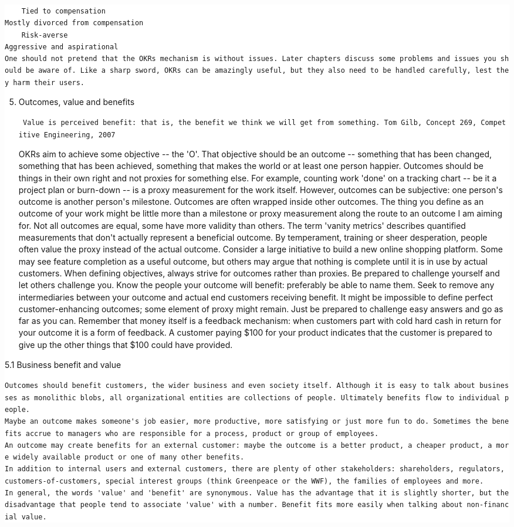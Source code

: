 	 	Tied to compensation
	Mostly divorced from compensation
	 	Risk-averse
	Aggressive and aspirational
	One should not pretend that the OKRs mechanism is without issues. Later chapters discuss some problems and issues you should be aware of. Like a sharp sword, OKRs can be amazingly useful, but they also need to be handled carefully, lest they harm their users.

5. Outcomes, value and benefits

	 	Value is perceived benefit: that is, the benefit we think we will get from something. Tom Gilb, Concept 269, Competitive Engineering, 2007
	OKRs aim to achieve some objective -- the 'O'. That objective should be an outcome -- something that has been changed, something that has been achieved, something that makes the world or at least one person happier.
	Outcomes should be things in their own right and not proxies for something else. For example, counting work 'done' on a tracking chart -- be it a project plan or burn-down -- is a proxy measurement for the work itself. However, outcomes can be subjective: one person's outcome is another person's milestone.
	Outcomes are often wrapped inside other outcomes. The thing you define as an outcome of your work might be little more than a milestone or proxy measurement along the route to an outcome I am aiming for.
	Not all outcomes are equal, some have more validity than others. The term 'vanity metrics' describes quantified measurements that don't actually represent a beneficial outcome.
	By temperament, training or sheer desperation, people often value the proxy instead of the actual outcome. Consider a large initiative to build a new online shopping platform. Some may see feature completion as a useful outcome, but others may argue that nothing is complete until it is in use by actual customers.
	When defining objectives, always strive for outcomes rather than proxies. Be prepared to challenge yourself and let others challenge you. Know the people your outcome will benefit: preferably be able to name them. Seek to remove any intermediaries between your outcome and actual end customers receiving benefit.
	It might be impossible to define perfect customer-enhancing outcomes; some element of proxy might remain. Just be prepared to challenge easy answers and go as far as you can.
	Remember that money itself is a feedback mechanism: when customers part with cold hard cash in return for your outcome it is a form of feedback. A customer paying $100 for your product indicates that the customer is prepared to give up the other things that $100 could have provided.

5.1 Business benefit and value

	Outcomes should benefit customers, the wider business and even society itself. Although it is easy to talk about businesses as monolithic blobs, all organizational entities are collections of people. Ultimately benefits flow to individual people.
	Maybe an outcome makes someone's job easier, more productive, more satisfying or just more fun to do. Sometimes the benefits accrue to managers who are responsible for a process, product or group of employees.
	An outcome may create benefits for an external customer: maybe the outcome is a better product, a cheaper product, a more widely available product or one of many other benefits.
	In addition to internal users and external customers, there are plenty of other stakeholders: shareholders, regulators, customers-of-customers, special interest groups (think Greenpeace or the WWF), the families of employees and more.
	In general, the words 'value' and 'benefit' are synonymous. Value has the advantage that it is slightly shorter, but the disadvantage that people tend to associate 'value' with a number. Benefit fits more easily when talking about non-financial value.
